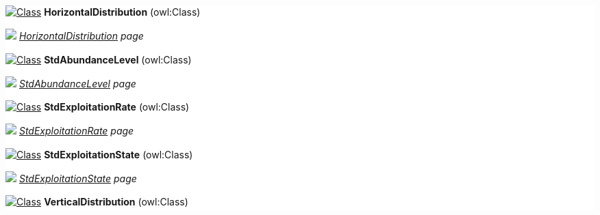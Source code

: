 

[![Class](../../../../../../../../../../../images/thumb/2/27/Class.gif/20px-Class.gif)](../Image/Class.gif "Class")
__HorizontalDistribution__ 
 (owl:Class)
 
[![](../../../../../../../../../../../../../../../../../../../../../../../../../../../../../../../../../../../images/thumb/8/87/ArrowRight.gif/11px-ArrowRight.gif)](../Image/ArrowRight.gif "ArrowRight.gif")
_[HorizontalDistribution](../Submissions/AquaticResourceObservation/HorizontalDistribution "Submissions:AquaticResourceObservation/HorizontalDistribution") 
 page_ 



[![Class](../../../../../../../../../../../images/thumb/2/27/Class.gif/20px-Class.gif)](../Image/Class.gif "Class")
__StdAbundanceLevel__ 
 (owl:Class)
 
[![](../../../../../../../../../../../../../../../../../../../../../../../../../../../../../../../../../../../images/thumb/8/87/ArrowRight.gif/11px-ArrowRight.gif)](../Image/ArrowRight.gif "ArrowRight.gif")
_[StdAbundanceLevel](../Submissions/AquaticResourceObservation/StdAbundanceLevel "Submissions:AquaticResourceObservation/StdAbundanceLevel") 
 page_ 



[![Class](../../../../../../../../../../../images/thumb/2/27/Class.gif/20px-Class.gif)](../Image/Class.gif "Class")
__StdExploitationRate__ 
 (owl:Class)
 
[![](../../../../../../../../../../../../../../../../../../../../../../../../../../../../../../../../../../../images/thumb/8/87/ArrowRight.gif/11px-ArrowRight.gif)](../Image/ArrowRight.gif "ArrowRight.gif")
_[StdExploitationRate](../Submissions/AquaticResourceObservation/StdExploitationRate "Submissions:AquaticResourceObservation/StdExploitationRate") 
 page_ 



[![Class](../../../../../../../../../../../images/thumb/2/27/Class.gif/20px-Class.gif)](../Image/Class.gif "Class")
__StdExploitationState__ 
 (owl:Class)
 
[![](../../../../../../../../../../../../../../../../../../../../../../../../../../../../../../../../../../../images/thumb/8/87/ArrowRight.gif/11px-ArrowRight.gif)](../Image/ArrowRight.gif "ArrowRight.gif")
_[StdExploitationState](../Submissions/AquaticResourceObservation/StdExploitationState "Submissions:AquaticResourceObservation/StdExploitationState") 
 page_ 



[![Class](../../../../../../../../../../../images/thumb/2/27/Class.gif/20px-Class.gif)](../Image/Class.gif "Class")
__VerticalDistribution__ 
 (owl:Class)
 